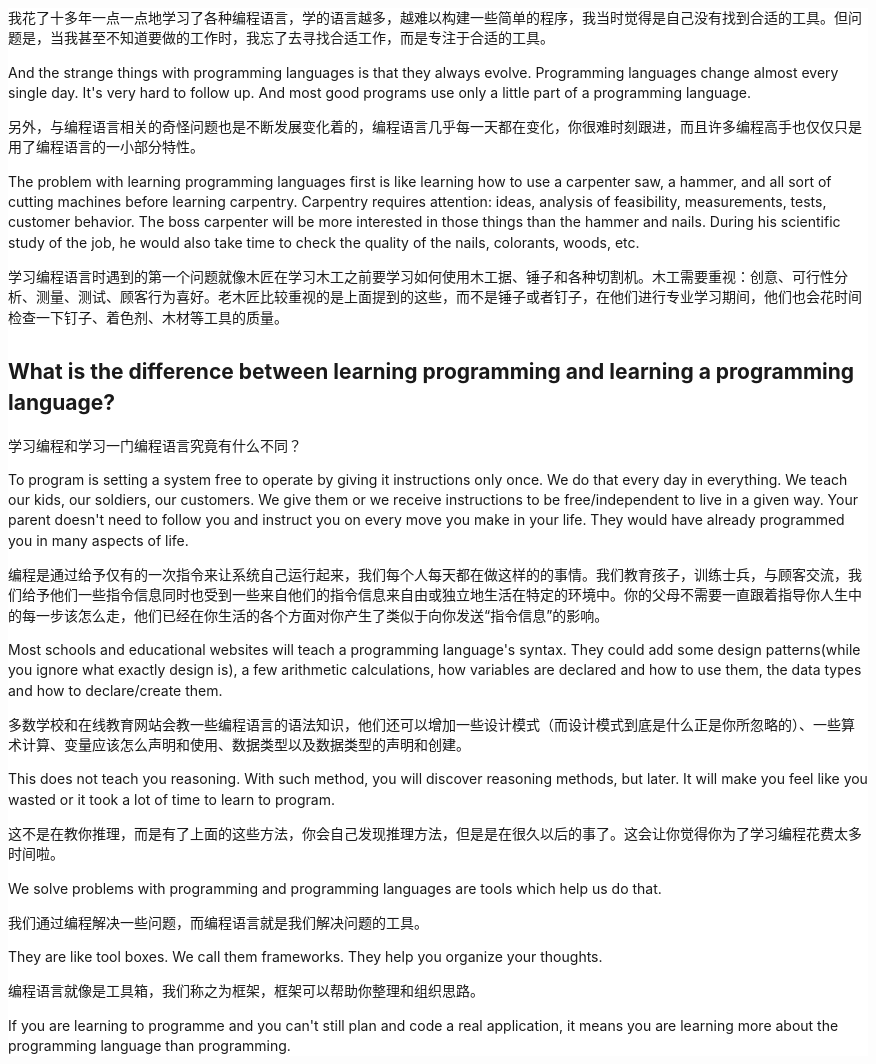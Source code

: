 我花了十多年一点一点地学习了各种编程语言，学的语言越多，越难以构建一些简单的程序，我当时觉得是自己没有找到合适的工具。但问题是，当我甚至不知道要做的工作时，我忘了去寻找合适工作，而是专注于合适的工具。


And the strange things with programming languages is that they always evolve. Programming languages change almost every single day. It's very hard to follow up. And most good programs use only a little part of a programming language.

另外，与编程语言相关的奇怪问题也是不断发展变化着的，编程语言几乎每一天都在变化，你很难时刻跟进，而且许多编程高手也仅仅只是用了编程语言的一小部分特性。


The problem with learning programming languages first is like learning how to use a carpenter saw, a hammer, and all sort of cutting machines before learning carpentry. Carpentry requires attention: ideas, analysis of feasibility, measurements, tests, customer behavior. The boss carpenter will be more interested in those things than the hammer and nails. During his scientific study of the job, he would also take time to check the quality of the nails, colorants, woods, etc.

学习编程语言时遇到的第一个问题就像木匠在学习木工之前要学习如何使用木工据、锤子和各种切割机。木工需要重视：创意、可行性分析、测量、测试、顾客行为喜好。老木匠比较重视的是上面提到的这些，而不是锤子或者钉子，在他们进行专业学习期间，他们也会花时间检查一下钉子、着色剂、木材等工具的质量。


## What is the difference between learning programming and learning a programming language?

学习编程和学习一门编程语言究竟有什么不同？


To program is setting a system free to operate by giving it instructions only once. We do that every day in everything. We teach our kids, our soldiers, our customers. We give them or we receive instructions to be free/independent to live in a given way. Your parent doesn't need to follow you and instruct you on every move you make in your life. They would have already programmed you in many aspects of life.

编程是通过给予仅有的一次指令来让系统自己运行起来，我们每个人每天都在做这样的的事情。我们教育孩子，训练士兵，与顾客交流，我们给予他们一些指令信息同时也受到一些来自他们的指令信息来自由或独立地生活在特定的环境中。你的父母不需要一直跟着指导你人生中的每一步该怎么走，他们已经在你生活的各个方面对你产生了类似于向你发送“指令信息”的影响。


Most schools and educational websites will teach a programming language's syntax. They could add some design patterns(while you ignore what exactly design is), a few arithmetic calculations, how variables are declared and how to use them, the data types and how to declare/create them.

多数学校和在线教育网站会教一些编程语言的语法知识，他们还可以增加一些设计模式（而设计模式到底是什么正是你所忽略的）、一些算术计算、变量应该怎么声明和使用、数据类型以及数据类型的声明和创建。


This does not teach you reasoning. With such method, you will discover reasoning methods, but later. It will make you feel like you wasted or it took a lot of time to learn to program.

这不是在教你推理，而是有了上面的这些方法，你会自己发现推理方法，但是是在很久以后的事了。这会让你觉得你为了学习编程花费太多时间啦。


We solve problems with programming and programming languages are tools which help us do that.

我们通过编程解决一些问题，而编程语言就是我们解决问题的工具。


They are like tool boxes. We call them frameworks. They help you organize your thoughts.

编程语言就像是工具箱，我们称之为框架，框架可以帮助你整理和组织思路。


If you are learning to programme and you can't still plan and code a real application, it means you are learning more about the programming language than programming.
